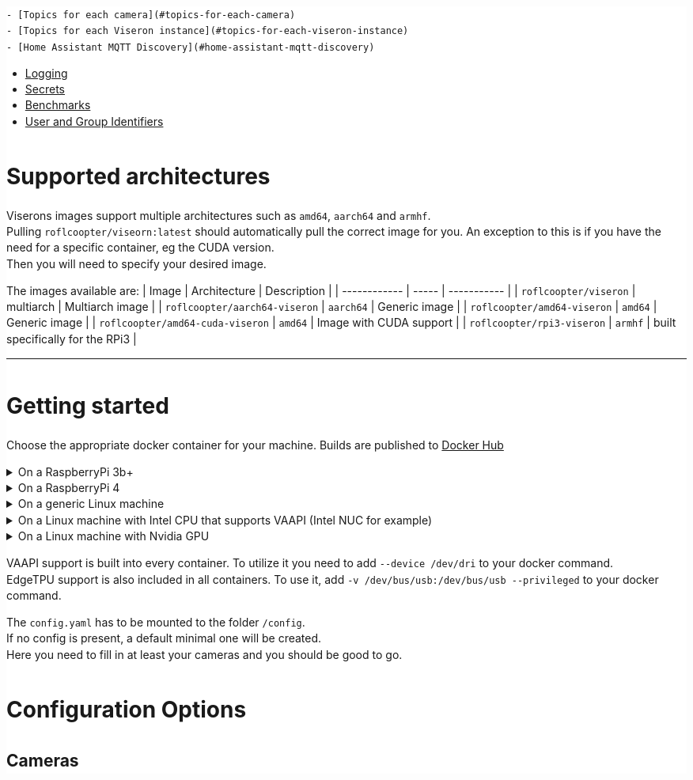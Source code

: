     - [Topics for each camera](#topics-for-each-camera)
    - [Topics for each Viseron instance](#topics-for-each-viseron-instance)
    - [Home Assistant MQTT Discovery](#home-assistant-mqtt-discovery)
  - [Logging](#logging)
  - [Secrets](#secrets)
- [Benchmarks](#benchmarks)
- [User and Group Identifiers](#user-and-group-identifiers)

# Supported architectures
Viserons images support multiple architectures such as `amd64`, `aarch64` and `armhf`.\
Pulling `roflcoopter/viseorn:latest` should automatically pull the correct image for you.
An exception to this is if you have the need for a specific container, eg the CUDA version.\
Then you will need to specify your desired image.

The images available are:
| Image | Architecture | Description |
| ------------ | ----- | ----------- |
| `roflcoopter/viseron` | multiarch | Multiarch image |
| `roflcoopter/aarch64-viseron` | `aarch64` | Generic image |
| `roflcoopter/amd64-viseron` | `amd64` | Generic image |
| `roflcoopter/amd64-cuda-viseron` | `amd64` | Image with CUDA support |
| `roflcoopter/rpi3-viseron` | `armhf` | built specifically for the RPi3 |

---

# Getting started
Choose the appropriate docker container for your machine. Builds are published to [Docker Hub](https://hub.docker.com/repository/docker/roflcoopter/viseron)
<details><summary>On a RaspberryPi 3b+</summary></details>

<details><summary>On a RaspberryPi 4</summary></details>

<details><summary>On a generic Linux machine</summary></details>

<details><summary>On a Linux machine with Intel CPU that supports VAAPI (Intel NUC for example)</summary></details>

<details><summary>On a Linux machine with Nvidia GPU</summary></details>

VAAPI support is built into every container. To utilize it you need to add ```--device /dev/dri``` to your docker command.\
EdgeTPU support is also included in all containers. To use it, add ```-v /dev/bus/usb:/dev/bus/usb --privileged``` to your docker command.

The ```config.yaml``` has to be mounted to the folder ```/config```.\
If no config is present, a default minimal one will be created.\
Here you need to fill in at least your cameras and you should be good to go.

# Configuration Options
## Cameras
